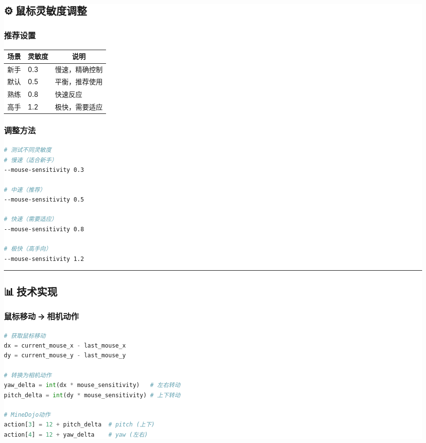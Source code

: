 
## ⚙️ **鼠标灵敏度调整**

### **推荐设置**

| 场景 | 灵敏度 | 说明 |
|------|--------|------|
| 新手 | 0.3 | 慢速，精确控制 |
| 默认 | 0.5 | 平衡，推荐使用 |
| 熟练 | 0.8 | 快速反应 |
| 高手 | 1.2 | 极快，需要适应 |

### **调整方法**

```bash
# 测试不同灵敏度
# 慢速（适合新手）
--mouse-sensitivity 0.3

# 中速（推荐）
--mouse-sensitivity 0.5

# 快速（需要适应）
--mouse-sensitivity 0.8

# 极快（高手向）
--mouse-sensitivity 1.2
```

---

## 📊 **技术实现**

### **鼠标移动 → 相机动作**

```python
# 获取鼠标移动
dx = current_mouse_x - last_mouse_x
dy = current_mouse_y - last_mouse_y

# 转换为相机动作
yaw_delta = int(dx * mouse_sensitivity)   # 左右转动
pitch_delta = int(dy * mouse_sensitivity) # 上下转动

# MineDojo动作
action[3] = 12 + pitch_delta  # pitch (上下)
action[4] = 12 + yaw_delta    # yaw (左右)
```
